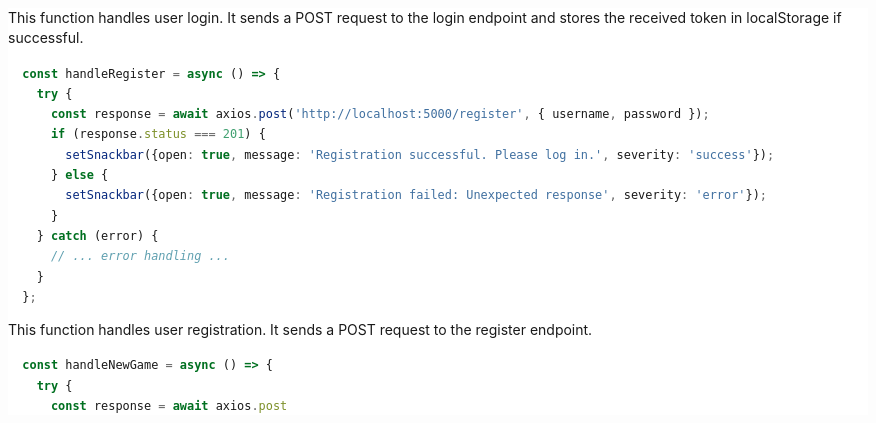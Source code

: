 ```typescript
```

This function handles user login. It sends a POST request to the login endpoint and stores the received token in localStorage if successful.

```typescript
  const handleRegister = async () => {
    try {
      const response = await axios.post('http://localhost:5000/register', { username, password });
      if (response.status === 201) {
        setSnackbar({open: true, message: 'Registration successful. Please log in.', severity: 'success'});
      } else {
        setSnackbar({open: true, message: 'Registration failed: Unexpected response', severity: 'error'});
      }
    } catch (error) {
      // ... error handling ...
    }
  };
```

This function handles user registration. It sends a POST request to the register endpoint.

```typescript
  const handleNewGame = async () => {
    try {
      const response = await axios.post